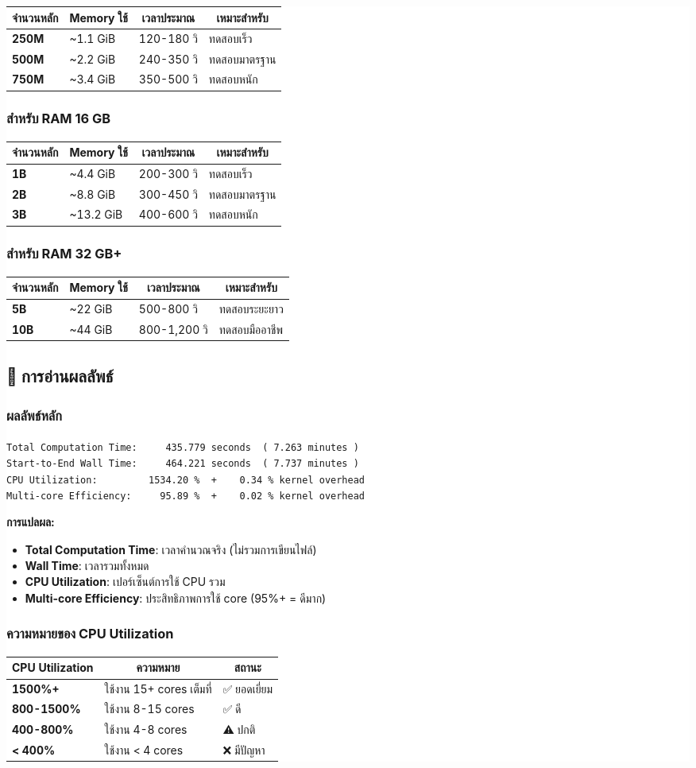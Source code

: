 | จำนวนหลัก | Memory ใช้ | เวลาประมาณ | เหมาะสำหรับ |
|-----------|------------|-------------|-------------|
| **250M** | ~1.1 GiB | 120-180 วิ | ทดสอบเร็ว |
| **500M** | ~2.2 GiB | 240-350 วิ | ทดสอบมาตรฐาน |
| **750M** | ~3.4 GiB | 350-500 วิ | ทดสอบหนัก |

### สำหรับ RAM 16 GB

| จำนวนหลัก | Memory ใช้ | เวลาประมาณ | เหมาะสำหรับ |
|-----------|------------|-------------|-------------|
| **1B** | ~4.4 GiB | 200-300 วิ | ทดสอบเร็ว |
| **2B** | ~8.8 GiB | 300-450 วิ | ทดสอบมาตรฐาน |
| **3B** | ~13.2 GiB | 400-600 วิ | ทดสอบหนัก |

### สำหรับ RAM 32 GB+

| จำนวนหลัก | Memory ใช้ | เวลาประมาณ | เหมาะสำหรับ |
|-----------|------------|-------------|-------------|
| **5B** | ~22 GiB | 500-800 วิ | ทดสอบระยะยาว |
| **10B** | ~44 GiB | 800-1,200 วิ | ทดสอบมืออาชีพ |

## 📖 การอ่านผลลัพธ์

### ผลลัพธ์หลัก

```
Total Computation Time:     435.779 seconds  ( 7.263 minutes )
Start-to-End Wall Time:     464.221 seconds  ( 7.737 minutes )
CPU Utilization:         1534.20 %  +    0.34 % kernel overhead
Multi-core Efficiency:     95.89 %  +    0.02 % kernel overhead
```

**การแปลผล:**
- **Total Computation Time**: เวลาคำนวณจริง (ไม่รวมการเขียนไฟล์)
- **Wall Time**: เวลารวมทั้งหมด
- **CPU Utilization**: เปอร์เซ็นต์การใช้ CPU รวม
- **Multi-core Efficiency**: ประสิทธิภาพการใช้ core (95%+ = ดีมาก)

### ความหมายของ CPU Utilization

| CPU Utilization | ความหมาย | สถานะ |
|-----------------|----------|--------|
| **1500%+** | ใช้งาน 15+ cores เต็มที่ | ✅ ยอดเยี่ยม |
| **800-1500%** | ใช้งาน 8-15 cores | ✅ ดี |
| **400-800%** | ใช้งาน 4-8 cores | ⚠️ ปกติ |
| **< 400%** | ใช้งาน < 4 cores | ❌ มีปัญหา |
